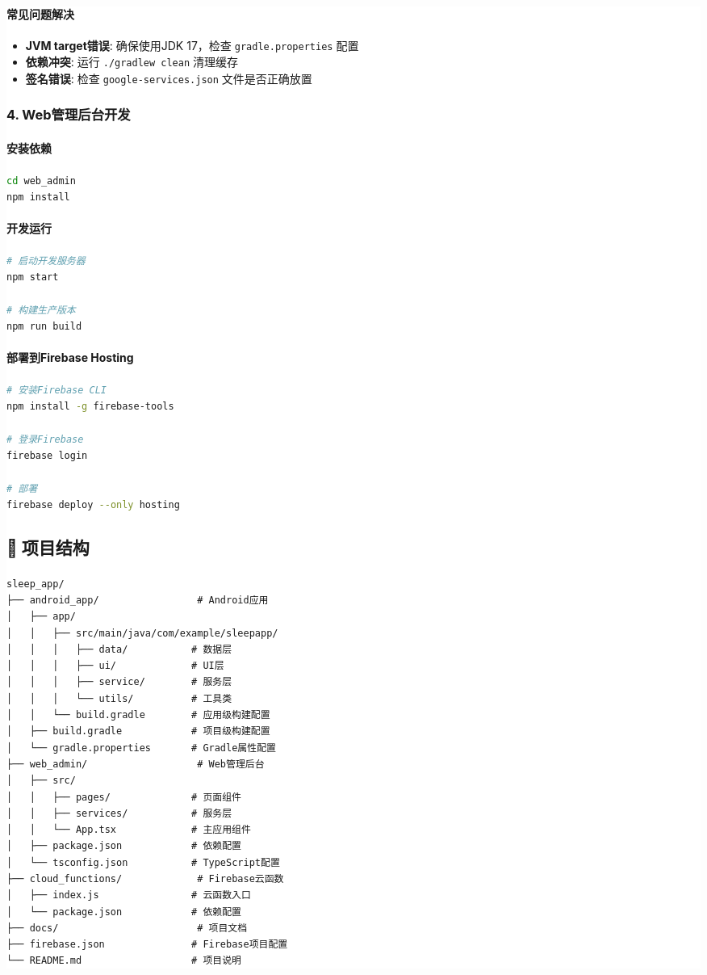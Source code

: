 #### 常见问题解决
- **JVM target错误**: 确保使用JDK 17，检查 `gradle.properties` 配置
- **依赖冲突**: 运行 `./gradlew clean` 清理缓存
- **签名错误**: 检查 `google-services.json` 文件是否正确放置

### 4. Web管理后台开发

#### 安装依赖
```bash
cd web_admin
npm install
```

#### 开发运行
```bash
# 启动开发服务器
npm start

# 构建生产版本
npm run build
```

#### 部署到Firebase Hosting
```bash
# 安装Firebase CLI
npm install -g firebase-tools

# 登录Firebase
firebase login

# 部署
firebase deploy --only hosting
```

## 📁 项目结构

```
sleep_app/
├── android_app/                 # Android应用
│   ├── app/
│   │   ├── src/main/java/com/example/sleepapp/
│   │   │   ├── data/           # 数据层
│   │   │   ├── ui/             # UI层
│   │   │   ├── service/        # 服务层
│   │   │   └── utils/          # 工具类
│   │   └── build.gradle        # 应用级构建配置
│   ├── build.gradle            # 项目级构建配置
│   └── gradle.properties       # Gradle属性配置
├── web_admin/                   # Web管理后台
│   ├── src/
│   │   ├── pages/              # 页面组件
│   │   ├── services/           # 服务层
│   │   └── App.tsx             # 主应用组件
│   ├── package.json            # 依赖配置
│   └── tsconfig.json           # TypeScript配置
├── cloud_functions/             # Firebase云函数
│   ├── index.js                # 云函数入口
│   └── package.json            # 依赖配置
├── docs/                        # 项目文档
├── firebase.json               # Firebase项目配置
└── README.md                   # 项目说明
```
